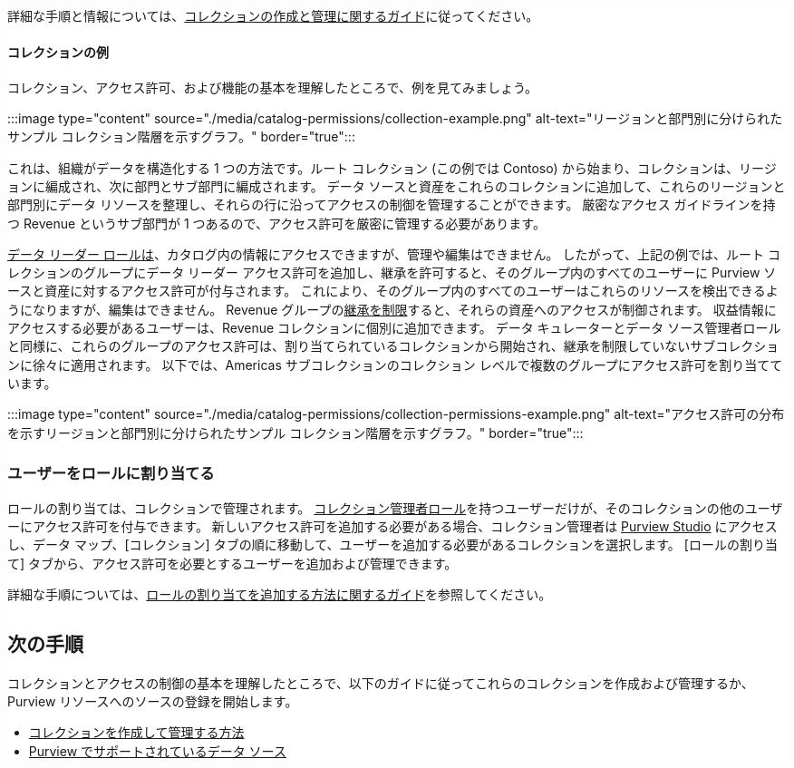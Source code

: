 詳細な手順と情報については、[コレクションの作成と管理に関するガイド](how-to-create-and-manage-collections.md)に従ってください。

#### <a name="a-collections-example"></a>コレクションの例

コレクション、アクセス許可、および機能の基本を理解したところで、例を見てみましょう。

:::image type="content" source="./media/catalog-permissions/collection-example.png" alt-text="リージョンと部門別に分けられたサンプル コレクション階層を示すグラフ。" border="true":::

これは、組織がデータを構造化する 1 つの方法です。ルート コレクション (この例では Contoso) から始まり、コレクションは、リージョンに編成され、次に部門とサブ部門に編成されます。 データ ソースと資産をこれらのコレクションに追加して、これらのリージョンと部門別にデータ リソースを整理し、それらの行に沿ってアクセスの制御を管理することができます。 厳密なアクセス ガイドラインを持つ Revenue というサブ部門が 1 つあるので、アクセス許可を厳密に管理する必要があります。

[データ リーダー ロールは](#roles)、カタログ内の情報にアクセスできますが、管理や編集はできません。 したがって、上記の例では、ルート コレクションのグループにデータ リーダー アクセス許可を追加し、継承を許可すると、そのグループ内のすべてのユーザーに Purview ソースと資産に対するアクセス許可が付与されます。 これにより、そのグループ内のすべてのユーザーはこれらのリソースを検出できるようになりますが、編集はできません。 Revenue グループの[継承を制限](how-to-create-and-manage-collections.md#restrict-inheritance)すると、それらの資産へのアクセスが制御されます。 収益情報にアクセスする必要があるユーザーは、Revenue コレクションに個別に追加できます。
データ キュレーターとデータ ソース管理者ロールと同様に、これらのグループのアクセス許可は、割り当てられているコレクションから開始され、継承を制限していないサブコレクションに徐々に適用されます。 以下では、Americas サブコレクションのコレクション レベルで複数のグループにアクセス許可を割り当てています。

:::image type="content" source="./media/catalog-permissions/collection-permissions-example.png" alt-text="アクセス許可の分布を示すリージョンと部門別に分けられたサンプル コレクション階層を示すグラフ。" border="true":::

### <a name="add-users-to-roles"></a>ユーザーをロールに割り当てる

ロールの割り当ては、コレクションで管理されます。 [コレクション管理者ロール](#roles)を持つユーザーだけが、そのコレクションの他のユーザーにアクセス許可を付与できます。 新しいアクセス許可を追加する必要がある場合、コレクション管理者は [Purview Studio](https://web.purview.azure.com/resource/) にアクセスし、データ マップ、[コレクション] タブの順に移動して、ユーザーを追加する必要があるコレクションを選択します。 [ロールの割り当て] タブから、アクセス許可を必要とするユーザーを追加および管理できます。

詳細な手順については、[ロールの割り当てを追加する方法に関するガイド](how-to-create-and-manage-collections.md#add-role-assignments)を参照してください。

## <a name="next-steps"></a>次の手順

コレクションとアクセスの制御の基本を理解したところで、以下のガイドに従ってこれらのコレクションを作成および管理するか、Purview リソースへのソースの登録を開始します。

- [コレクションを作成して管理する方法](how-to-create-and-manage-collections.md)
- [Purview でサポートされているデータ ソース](purview-connector-overview.md)
